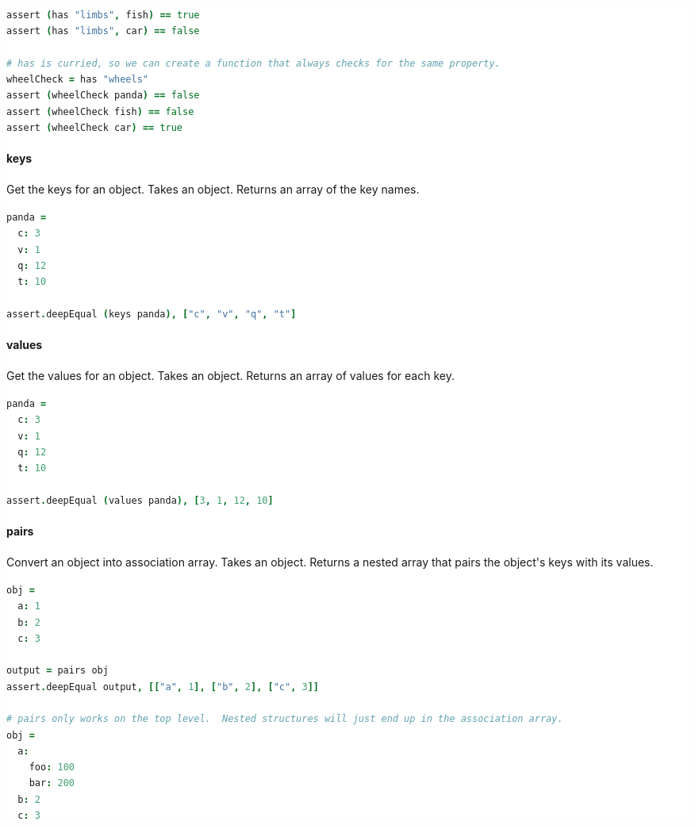 ```coffee
assert (has "limbs", fish) == true
assert (has "limbs", car) == false

# has is curried, so we can create a function that always checks for the same property.
wheelCheck = has "wheels"
assert (wheelCheck panda) == false
assert (wheelCheck fish) == false
assert (wheelCheck car) == true
```


#### keys




Get the keys for an object.  Takes an object.  Returns an array of the key names.

```coffee
panda =
  c: 3
  v: 1
  q: 12
  t: 10

assert.deepEqual (keys panda), ["c", "v", "q", "t"]
```


#### values




Get the values for an object.  Takes an object.  Returns an array of values for each key.

```coffee
panda =
  c: 3
  v: 1
  q: 12
  t: 10

assert.deepEqual (values panda), [3, 1, 12, 10]
```


#### pairs




Convert an object into association array.  Takes an object.  Returns a nested array that pairs the object's keys with its values.

```coffee
obj =
  a: 1
  b: 2
  c: 3

output = pairs obj
assert.deepEqual output, [["a", 1], ["b", 2], ["c", 3]]

# pairs only works on the top level.  Nested structures will just end up in the association array.
obj =
  a:
    foo: 100
    bar: 200
  b: 2
  c: 3

```